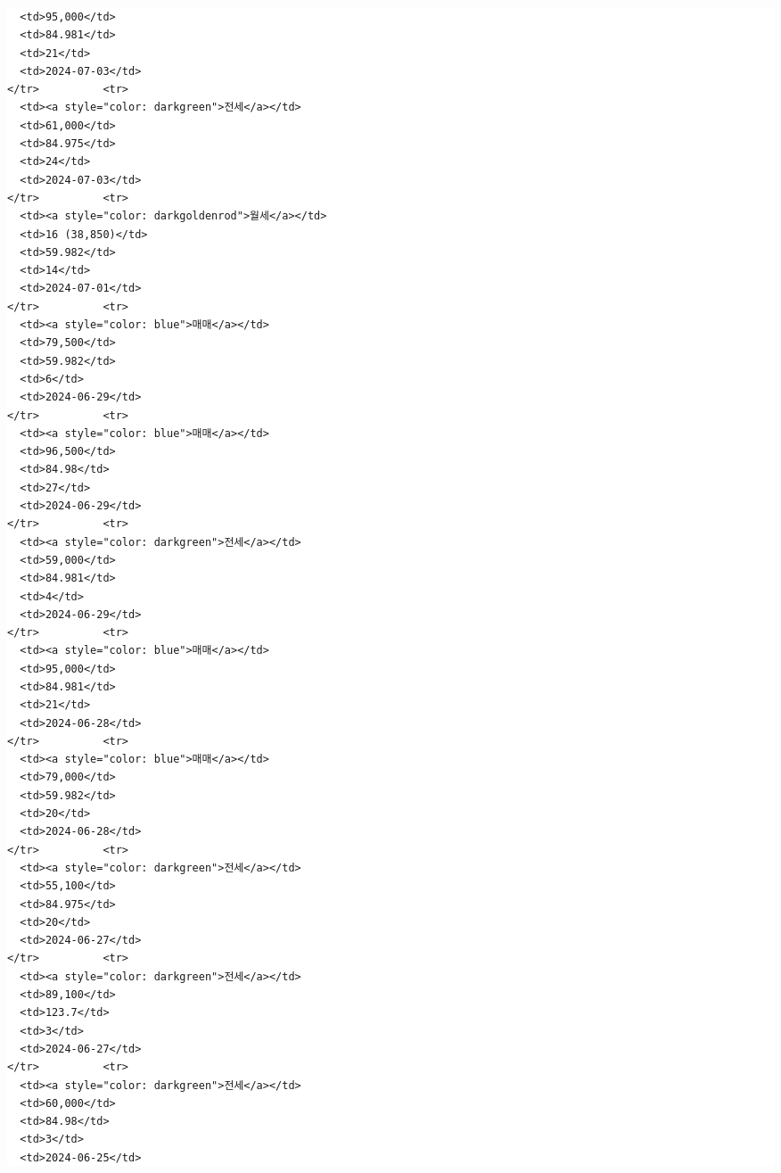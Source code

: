       <td>95,000</td>
      <td>84.981</td>
      <td>21</td>
      <td>2024-07-03</td>
    </tr>          <tr>
      <td><a style="color: darkgreen">전세</a></td>
      <td>61,000</td>
      <td>84.975</td>
      <td>24</td>
      <td>2024-07-03</td>
    </tr>          <tr>
      <td><a style="color: darkgoldenrod">월세</a></td>
      <td>16 (38,850)</td>
      <td>59.982</td>
      <td>14</td>
      <td>2024-07-01</td>
    </tr>          <tr>
      <td><a style="color: blue">매매</a></td>
      <td>79,500</td>
      <td>59.982</td>
      <td>6</td>
      <td>2024-06-29</td>
    </tr>          <tr>
      <td><a style="color: blue">매매</a></td>
      <td>96,500</td>
      <td>84.98</td>
      <td>27</td>
      <td>2024-06-29</td>
    </tr>          <tr>
      <td><a style="color: darkgreen">전세</a></td>
      <td>59,000</td>
      <td>84.981</td>
      <td>4</td>
      <td>2024-06-29</td>
    </tr>          <tr>
      <td><a style="color: blue">매매</a></td>
      <td>95,000</td>
      <td>84.981</td>
      <td>21</td>
      <td>2024-06-28</td>
    </tr>          <tr>
      <td><a style="color: blue">매매</a></td>
      <td>79,000</td>
      <td>59.982</td>
      <td>20</td>
      <td>2024-06-28</td>
    </tr>          <tr>
      <td><a style="color: darkgreen">전세</a></td>
      <td>55,100</td>
      <td>84.975</td>
      <td>20</td>
      <td>2024-06-27</td>
    </tr>          <tr>
      <td><a style="color: darkgreen">전세</a></td>
      <td>89,100</td>
      <td>123.7</td>
      <td>3</td>
      <td>2024-06-27</td>
    </tr>          <tr>
      <td><a style="color: darkgreen">전세</a></td>
      <td>60,000</td>
      <td>84.98</td>
      <td>3</td>
      <td>2024-06-25</td>